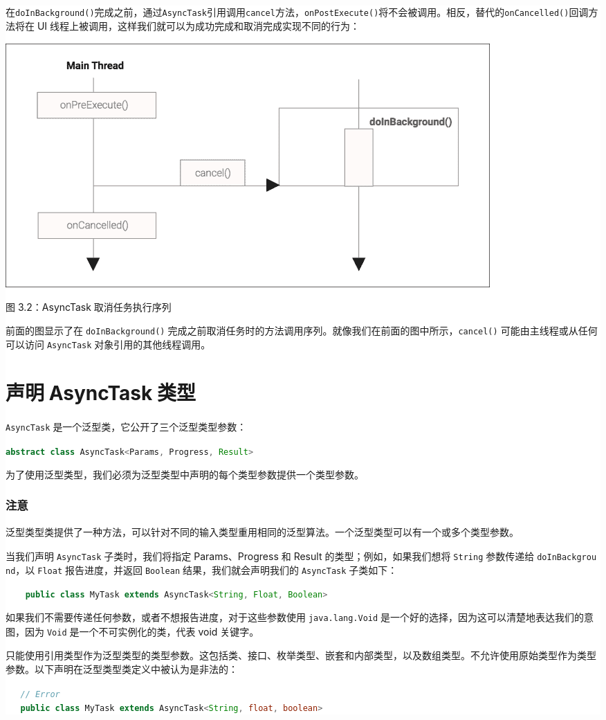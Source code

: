 在`doInBackground()`完成之前，通过`AsyncTask`引用调用`cancel`方法，`onPostExecute()`将不会被调用。相反，替代的`onCancelled()`回调方法将在 UI 线程上被调用，这样我们就可以为成功完成和取消完成实现不同的行为：

![介绍 AsyncTask](img/Image_B05062_03_02.jpg)

图 3.2：AsyncTask 取消任务执行序列

前面的图显示了在 `doInBackground()` 完成之前取消任务时的方法调用序列。就像我们在前面的图中所示，`cancel()` 可能由主线程或从任何可以访问 `AsyncTask` 对象引用的其他线程调用。

# 声明 AsyncTask 类型

`AsyncTask` 是一个泛型类，它公开了三个泛型类型参数：

```java
abstract class AsyncTask<Params, Progress, Result>
```

为了使用泛型类型，我们必须为泛型类型中声明的每个类型参数提供一个类型参数。

### 注意

泛型类型类提供了一种方法，可以针对不同的输入类型重用相同的泛型算法。一个泛型类型可以有一个或多个类型参数。

当我们声明 `AsyncTask` 子类时，我们将指定 Params、Progress 和 Result 的类型；例如，如果我们想将 `String` 参数传递给 `doInBackground`，以 `Float` 报告进度，并返回 `Boolean` 结果，我们就会声明我们的 `AsyncTask` 子类如下：

```java
    public class MyTask extends AsyncTask<String, Float, Boolean>
```

如果我们不需要传递任何参数，或者不想报告进度，对于这些参数使用 `java.lang.Void` 是一个好的选择，因为这可以清楚地表达我们的意图，因为 `Void` 是一个不可实例化的类，代表 void 关键字。

只能使用引用类型作为泛型类型的类型参数。这包括类、接口、枚举类型、嵌套和内部类型，以及数组类型。不允许使用原始类型作为类型参数。以下声明在泛型类型类定义中被认为是非法的：

```java
   // Error
   public class MyTask extends AsyncTask<String, float, boolean>
```
